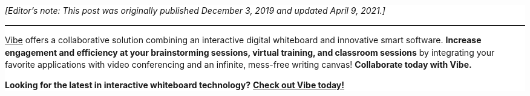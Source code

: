 *[Editor’s note: This post was originally published December 3, 2019 and updated April 9, 2021.]*


----------

[Vibe](https://vibe.us/) offers a collaborative solution combining an interactive digital whiteboard and innovative smart software. **Increase engagement and efficiency at your brainstorming sessions, virtual training, and classroom sessions** by integrating your favorite applications with video conferencing and an infinite, mess-free writing canvas! **Collaborate today with Vibe.**

**Looking for the latest in interactive whiteboard technology?** [**Check out Vibe today!**](https://vibe.us/order/)
